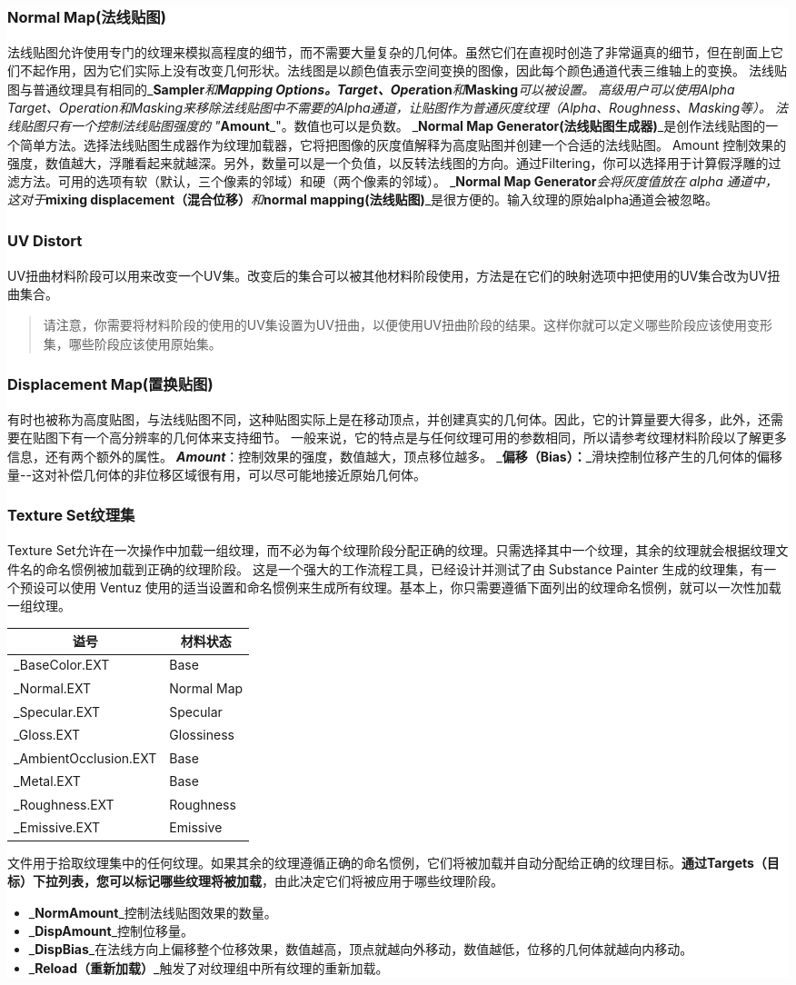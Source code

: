 ### Normal Map(法线贴图)
法线贴图允许使用专门的纹理来模拟高程度的细节，而不需要大量复杂的几何体。虽然它们在直视时创造了非常逼真的细节，但在剖面上它们不起作用，因为它们实际上没有改变几何形状。法线图是以颜色值表示空间变换的图像，因此每个颜色通道代表三维轴上的变换。
法线贴图与普通纹理具有相同的_**Sampler**_和**Mapping Options。Target、Oper**_**ation**_和_**Masking**_可以被设置。
高级用户可以使用Alpha Target、Operation和Masking来移除法线贴图中不需要的Alpha通道，让贴图作为普通灰度纹理（Alpha、Roughness、Masking等）。
法线贴图只有一个控制法线贴图强度的 "_**Amount**_"。数值也可以是负数。
_**Normal Map Generator(法线贴图生成器)**_是创作法线贴图的一个简单方法。选择法线贴图生成器作为纹理加载器，它将把图像的灰度值解释为高度贴图并创建一个合适的法线贴图。
Amount 控制效果的强度，数值越大，浮雕看起来就越深。另外，数量可以是一个负值，以反转法线图的方向。通过Filtering，你可以选择用于计算假浮雕的过滤方法。可用的选项有软（默认，三个像素的邻域）和硬（两个像素的邻域）。
_**Normal Map Generator**_会将灰度值放在 alpha 通道中，这对于_**mixing displacement（混合位移）**_和_**normal mapping(法线贴图)**_是很方便的。输入纹理的原始alpha通道会被忽略。

### UV Distort
UV扭曲材料阶段可以用来改变一个UV集。改变后的集合可以被其他材料阶段使用，方法是在它们的映射选项中把使用的UV集合改为UV扭曲集合。
> 请注意，你需要将材料阶段的使用的UV集设置为UV扭曲，以便使用UV扭曲阶段的结果。这样你就可以定义哪些阶段应该使用变形集，哪些阶段应该使用原始集。

### Displacement Map(置换贴图)
有时也被称为高度贴图，与法线贴图不同，这种贴图实际上是在移动顶点，并创建真实的几何体。因此，它的计算量要大得多，此外，还需要在贴图下有一个高分辨率的几何体来支持细节。
一般来说，它的特点是与任何纹理可用的参数相同，所以请参考纹理材料阶段以了解更多信息，还有两个额外的属性。
_**Amount**_：控制效果的强度，数值越大，顶点移位越多。
_**偏移（Bias）：**_滑块控制位移产生的几何体的偏移量--这对补偿几何体的非位移区域很有用，可以尽可能地接近原始几何体。

### Texture Set纹理集
Texture Set允许在一次操作中加载一组纹理，而不必为每个纹理阶段分配正确的纹理。只需选择其中一个纹理，其余的纹理就会根据纹理文件名的命名惯例被加载到正确的纹理阶段。
这是一个强大的工作流程工具，已经设计并测试了由 Substance Painter 生成的纹理集，有一个预设可以使用 Ventuz 使用的适当设置和命名惯例来生成所有纹理。基本上，你只需要遵循下面列出的纹理命名惯例，就可以一次性加载一组纹理。

| 谥号 | 材料状态 |
| --- | --- |
| _BaseColor.EXT | Base |
| _Normal.EXT | Normal Map |
| _Specular.EXT | Specular |
| _Gloss.EXT | Glossiness |
| _AmbientOcclusion.EXT | Base |
| _Metal.EXT | Base |
| _Roughness.EXT | Roughness |
| _Emissive.EXT | Emissive |

文件用于拾取纹理集中的任何纹理。如果其余的纹理遵循正确的命名惯例，它们将被加载并自动分配给正确的纹理目标。**通过Targets（目标）下拉列表，您可以标记哪些纹理将被加载**，由此决定它们将被应用于哪些纹理阶段。

- _**NormAmount**_控制法线贴图效果的数量。
- _**DispAmount**_控制位移量。
- _**DispBias**_在法线方向上偏移整个位移效果，数值越高，顶点就越向外移动，数值越低，位移的几何体就越向内移动。
- _**Reload（重新加载）**_触发了对纹理组中所有纹理的重新加载。
